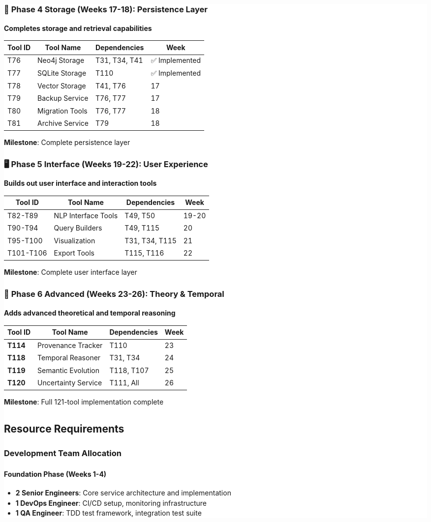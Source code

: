 ### 💾 **Phase 4 Storage (Weeks 17-18)**: Persistence Layer
**Completes storage and retrieval capabilities**

| Tool ID | Tool Name | Dependencies | Week |
|---------|-----------|--------------|------|
| T76 | Neo4j Storage | T31, T34, T41 | ✅ Implemented |
| T77 | SQLite Storage | T110 | ✅ Implemented |
| T78 | Vector Storage | T41, T76 | 17 |
| T79 | Backup Service | T76, T77 | 17 |
| T80 | Migration Tools | T76, T77 | 18 |
| T81 | Archive Service | T79 | 18 |

**Milestone**: Complete persistence layer

### 🖥️ **Phase 5 Interface (Weeks 19-22)**: User Experience
**Builds out user interface and interaction tools**

| Tool ID | Tool Name | Dependencies | Week |
|---------|-----------|--------------|------|
| T82-T89 | NLP Interface Tools | T49, T50 | 19-20 |
| T90-T94 | Query Builders | T49, T115 | 20 |
| T95-T100 | Visualization | T31, T34, T115 | 21 |
| T101-T106 | Export Tools | T115, T116 | 22 |

**Milestone**: Complete user interface layer

### 🧠 **Phase 6 Advanced (Weeks 23-26)**: Theory & Temporal
**Adds advanced theoretical and temporal reasoning**

| Tool ID | Tool Name | Dependencies | Week |
|---------|-----------|--------------|------|
| **T114** | Provenance Tracker | T110 | 23 |
| **T118** | Temporal Reasoner | T31, T34 | 24 |
| **T119** | Semantic Evolution | T118, T107 | 25 |
| **T120** | Uncertainty Service | T111, All | 26 |

**Milestone**: Full 121-tool implementation complete

## Resource Requirements

### Development Team Allocation

#### Foundation Phase (Weeks 1-4)
- **2 Senior Engineers**: Core service architecture and implementation
- **1 DevOps Engineer**: CI/CD setup, monitoring infrastructure
- **1 QA Engineer**: TDD test framework, integration test suite
